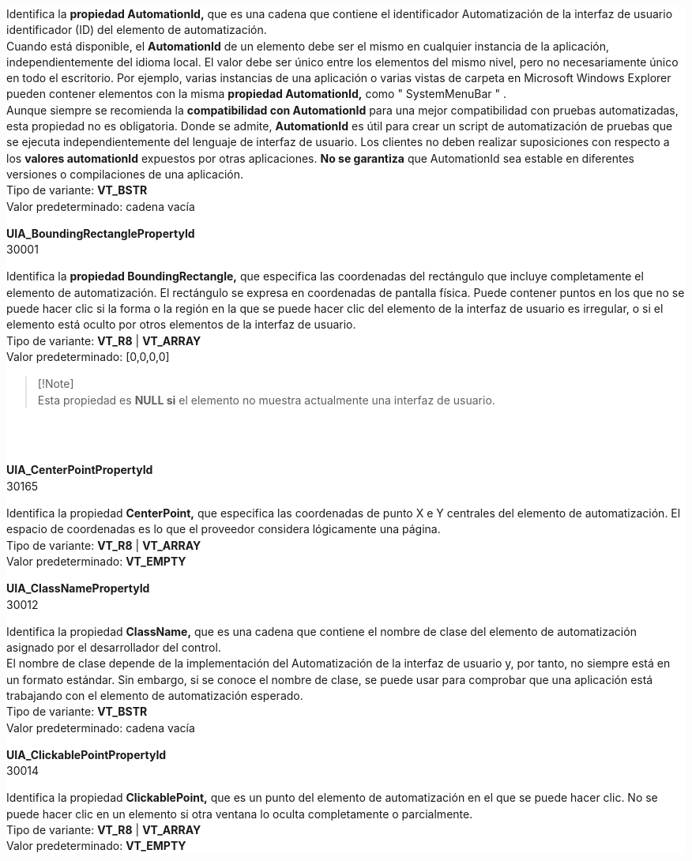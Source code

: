 <td >Identifica la <strong>propiedad AutomationId,</strong> que es una cadena que contiene el identificador Automatización de la interfaz de usuario identificador (ID) del elemento de automatización.<br/> Cuando está disponible, el <strong>AutomationId</strong> de un elemento debe ser el mismo en cualquier instancia de la aplicación, independientemente del idioma local. El valor debe ser único entre los elementos del mismo nivel, pero no necesariamente único en todo el escritorio. Por ejemplo, varias instancias de una aplicación o varias vistas de carpeta en Microsoft Windows Explorer pueden contener elementos con la misma <strong>propiedad AutomationId,</strong> como &quot; SystemMenuBar &quot; .<br/> Aunque siempre se recomienda la <strong>compatibilidad con AutomationId</strong> para una mejor compatibilidad con pruebas automatizadas, esta propiedad no es obligatoria. Donde se admite, <strong>AutomationId</strong> es útil para crear un script de automatización de pruebas que se ejecuta independientemente del lenguaje de interfaz de usuario. Los clientes no deben realizar suposiciones con respecto a los <strong>valores automationId</strong> expuestos por otras aplicaciones. <strong>No se garantiza</strong> que AutomationId sea estable en diferentes versiones o compilaciones de una aplicación.<br/> Tipo de variante: <strong>VT_BSTR</strong><br/> Valor predeterminado: cadena vacía<br/></td>
</tr>
<tr class="even">
<td ><span id="UIA_BoundingRectanglePropertyId"></span><span id="uia_boundingrectanglepropertyid"></span><span id="UIA_BOUNDINGRECTANGLEPROPERTYID"></span><dl> <dt><strong>UIA_BoundingRectanglePropertyId</strong></dt> <dt>30001</dt> </dl></td>
<td >Identifica la <strong>propiedad BoundingRectangle,</strong> que especifica las coordenadas del rectángulo que incluye completamente el elemento de automatización. El rectángulo se expresa en coordenadas de pantalla física. Puede contener puntos en los que no se puede hacer clic si la forma o la región en la que se puede hacer clic del elemento de la interfaz de usuario es irregular, o si el elemento está oculto por otros elementos de la interfaz de usuario.<br/> Tipo de variante: <strong>VT_R8</strong>  |  <strong>VT_ARRAY</strong><br/> Valor predeterminado: [0,0,0,0]<br/>
<blockquote>
[!Note]<br />
Esta propiedad es <strong>NULL si</strong> el elemento no muestra actualmente una interfaz de usuario.
</blockquote>
<br/> <br/></td>
</tr>
<tr class="odd">
<td ><span id="UIA_CenterPointPropertyId"></span><span id="uia_centerpointpropertyid"></span><span id="UIA_CENTERPOINTPROPERTYID"></span><dl> <dt><strong>UIA_CenterPointPropertyId</strong></dt> <dt>30165</dt> </dl></td>
<td >Identifica la propiedad <strong>CenterPoint,</strong> que especifica las coordenadas de punto X e Y centrales del elemento de automatización. El espacio de coordenadas es lo que el proveedor considera lógicamente una página.<br/> Tipo de variante: <strong>VT_R8</strong>  |  <strong>VT_ARRAY</strong><br/> Valor predeterminado: <strong>VT_EMPTY</strong><br/></td>
</tr>
<tr class="even">
<td ><span id="UIA_ClassNamePropertyId"></span><span id="uia_classnamepropertyid"></span><span id="UIA_CLASSNAMEPROPERTYID"></span><dl> <dt><strong>UIA_ClassNamePropertyId</strong></dt> <dt>30012</dt> </dl></td>
<td >Identifica la propiedad <strong>ClassName,</strong> que es una cadena que contiene el nombre de clase del elemento de automatización asignado por el desarrollador del control.<br/> El nombre de clase depende de la implementación del Automatización de la interfaz de usuario y, por tanto, no siempre está en un formato estándar. Sin embargo, si se conoce el nombre de clase, se puede usar para comprobar que una aplicación está trabajando con el elemento de automatización esperado.<br/> Tipo de variante: <strong>VT_BSTR</strong><br/> Valor predeterminado: cadena vacía<br/></td>
</tr>
<tr class="odd">
<td ><span id="UIA_ClickablePointPropertyId"></span><span id="uia_clickablepointpropertyid"></span><span id="UIA_CLICKABLEPOINTPROPERTYID"></span><dl> <dt><strong>UIA_ClickablePointPropertyId</strong></dt> <dt>30014</dt> </dl></td>
<td >Identifica la propiedad <strong>ClickablePoint,</strong> que es un punto del elemento de automatización en el que se puede hacer clic. No se puede hacer clic en un elemento si otra ventana lo oculta completamente o parcialmente.<br/> Tipo de variante: <strong>VT_R8</strong>  |  <strong>VT_ARRAY</strong><br/> Valor predeterminado: <strong>VT_EMPTY</strong><br/></td>
</tr>
<tr class="even">